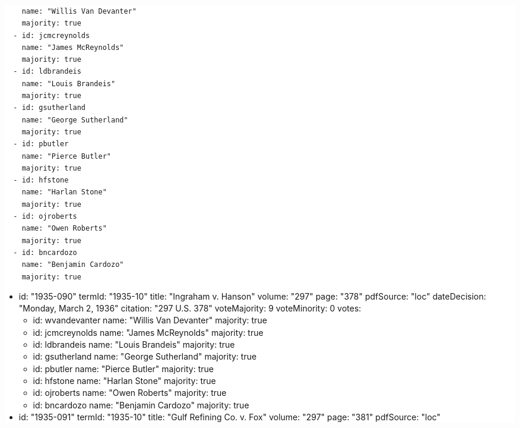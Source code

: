        name: "Willis Van Devanter"
        majority: true
      - id: jcmcreynolds
        name: "James McReynolds"
        majority: true
      - id: ldbrandeis
        name: "Louis Brandeis"
        majority: true
      - id: gsutherland
        name: "George Sutherland"
        majority: true
      - id: pbutler
        name: "Pierce Butler"
        majority: true
      - id: hfstone
        name: "Harlan Stone"
        majority: true
      - id: ojroberts
        name: "Owen Roberts"
        majority: true
      - id: bncardozo
        name: "Benjamin Cardozo"
        majority: true
  - id: "1935-090"
    termId: "1935-10"
    title: "Ingraham v. Hanson"
    volume: "297"
    page: "378"
    pdfSource: "loc"
    dateDecision: "Monday, March 2, 1936"
    citation: "297 U.S. 378"
    voteMajority: 9
    voteMinority: 0
    votes:
      - id: wvandevanter
        name: "Willis Van Devanter"
        majority: true
      - id: jcmcreynolds
        name: "James McReynolds"
        majority: true
      - id: ldbrandeis
        name: "Louis Brandeis"
        majority: true
      - id: gsutherland
        name: "George Sutherland"
        majority: true
      - id: pbutler
        name: "Pierce Butler"
        majority: true
      - id: hfstone
        name: "Harlan Stone"
        majority: true
      - id: ojroberts
        name: "Owen Roberts"
        majority: true
      - id: bncardozo
        name: "Benjamin Cardozo"
        majority: true
  - id: "1935-091"
    termId: "1935-10"
    title: "Gulf Refining Co. v. Fox"
    volume: "297"
    page: "381"
    pdfSource: "loc"